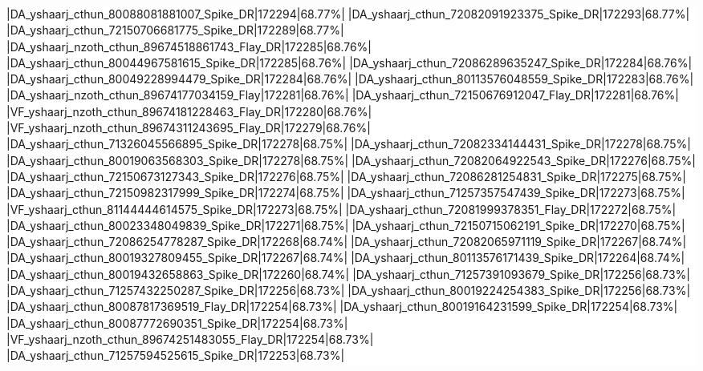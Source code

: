 |DA_yshaarj_cthun_80088081881007_Spike_DR|172294|68.77%|
|DA_yshaarj_cthun_72082091923375_Spike_DR|172293|68.77%|
|DA_yshaarj_cthun_72150706681775_Spike_DR|172289|68.77%|
|DA_yshaarj_nzoth_cthun_89674518861743_Flay_DR|172285|68.76%|
|DA_yshaarj_cthun_80044967581615_Spike_DR|172285|68.76%|
|DA_yshaarj_cthun_72086289635247_Spike_DR|172284|68.76%|
|DA_yshaarj_cthun_80049228994479_Spike_DR|172284|68.76%|
|DA_yshaarj_cthun_80113576048559_Spike_DR|172283|68.76%|
|DA_yshaarj_nzoth_cthun_89674177034159_Flay|172281|68.76%|
|DA_yshaarj_cthun_72150676912047_Flay_DR|172281|68.76%|
|VF_yshaarj_nzoth_cthun_89674181228463_Flay_DR|172280|68.76%|
|VF_yshaarj_nzoth_cthun_89674311243695_Flay_DR|172279|68.76%|
|DA_yshaarj_cthun_71326045566895_Spike_DR|172278|68.75%|
|DA_yshaarj_cthun_72082334144431_Spike_DR|172278|68.75%|
|DA_yshaarj_cthun_80019063568303_Spike_DR|172278|68.75%|
|DA_yshaarj_cthun_72082064922543_Spike_DR|172276|68.75%|
|DA_yshaarj_cthun_72150673127343_Spike_DR|172276|68.75%|
|DA_yshaarj_cthun_72086281254831_Spike_DR|172275|68.75%|
|DA_yshaarj_cthun_72150982317999_Spike_DR|172274|68.75%|
|DA_yshaarj_cthun_71257357547439_Spike_DR|172273|68.75%|
|VF_yshaarj_cthun_81144444614575_Spike_DR|172273|68.75%|
|DA_yshaarj_cthun_72081999378351_Flay_DR|172272|68.75%|
|DA_yshaarj_cthun_80023348049839_Spike_DR|172271|68.75%|
|DA_yshaarj_cthun_72150715062191_Spike_DR|172270|68.75%|
|DA_yshaarj_cthun_72086254778287_Spike_DR|172268|68.74%|
|DA_yshaarj_cthun_72082065971119_Spike_DR|172267|68.74%|
|DA_yshaarj_cthun_80019327809455_Spike_DR|172267|68.74%|
|DA_yshaarj_cthun_80113576171439_Spike_DR|172264|68.74%|
|DA_yshaarj_cthun_80019432658863_Spike_DR|172260|68.74%|
|DA_yshaarj_cthun_71257391093679_Spike_DR|172256|68.73%|
|DA_yshaarj_cthun_71257432250287_Spike_DR|172256|68.73%|
|DA_yshaarj_cthun_80019224254383_Spike_DR|172256|68.73%|
|DA_yshaarj_cthun_80087817369519_Flay_DR|172254|68.73%|
|DA_yshaarj_cthun_80019164231599_Spike_DR|172254|68.73%|
|DA_yshaarj_cthun_80087772690351_Spike_DR|172254|68.73%|
|VF_yshaarj_nzoth_cthun_89674251483055_Flay_DR|172254|68.73%|
|DA_yshaarj_cthun_71257594525615_Spike_DR|172253|68.73%|
